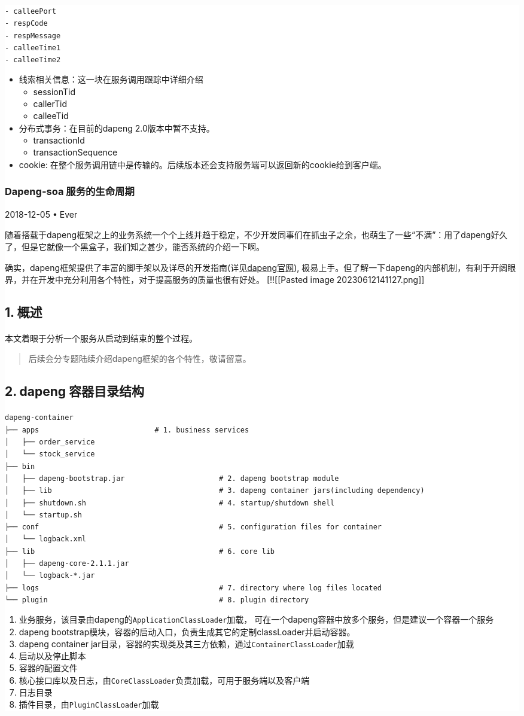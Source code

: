     - calleePort
    - respCode
    - respMessage
    - calleeTime1
    - calleeTime2
- 线索相关信息：这一块在服务调用跟踪中详细介绍
    - sessionTid
    - callerTid
    - calleeTid
- 分布式事务：在目前的dapeng 2.0版本中暂不支持。
    - transactionId
    - transactionSequence
- cookie: 在整个服务调用链中是传输的。后续版本还会支持服务端可以返回新的cookie给到客户端。


### Dapeng-soa 服务的生命周期

2018-12-05 • Ever

随着搭载于dapeng框架之上的业务系统一个个上线并趋于稳定，不少开发同事们在抓虫子之余，也萌生了一些“不满”：用了dapeng好久了，但是它就像一个黑盒子，我们知之甚少，能否系统的介绍一下啊。

确实，dapeng框架提供了丰富的脚手架以及详尽的开发指南(详见[dapeng官网](https://dapeng-soa.github.io/)), 极易上手。但了解一下dapeng的内部机制，有利于开阔眼界，并在开发中充分利用各个特性，对于提高服务的质量也很有好处。 [!![[Pasted image 20230612141127.png]]

## 1. 概述

本文着眼于分析一个服务从启动到结束的整个过程。

> 后续会分专题陆续介绍dapeng框架的各个特性，敬请留意。

## 2. dapeng 容器目录结构

```
dapeng-container
├── apps                           # 1. business services
│   ├── order_service
│   └── stock_service
├── bin
│   ├── dapeng-bootstrap.jar                      # 2. dapeng bootstrap module
│   ├── lib                                       # 3. dapeng container jars(including dependency)
│   ├── shutdown.sh                               # 4. startup/shutdown shell
│   └── startup.sh
├── conf                                          # 5. configuration files for container
│   └── logback.xml
├── lib                                           # 6. core lib
│   ├── dapeng-core-2.1.1.jar
│   └── logback-*.jar
├── logs                                          # 7. directory where log files located
└── plugin                                        # 8. plugin directory
```

1. 业务服务，该目录由dapeng的`ApplicationClassLoader`加载， 可在一个dapeng容器中放多个服务，但是建议一个容器一个服务
2. dapeng bootstrap模块，容器的启动入口，负责生成其它的定制classLoader并启动容器。
3. dapeng container jar目录，容器的实现类及其三方依赖，通过`ContainerClassLoader`加载
4. 启动以及停止脚本
5. 容器的配置文件
6. 核心接口库以及日志，由`CoreClassLoader`负责加载，可用于服务端以及客户端
7. 日志目录
8. 插件目录，由`PluginClassLoader`加载
